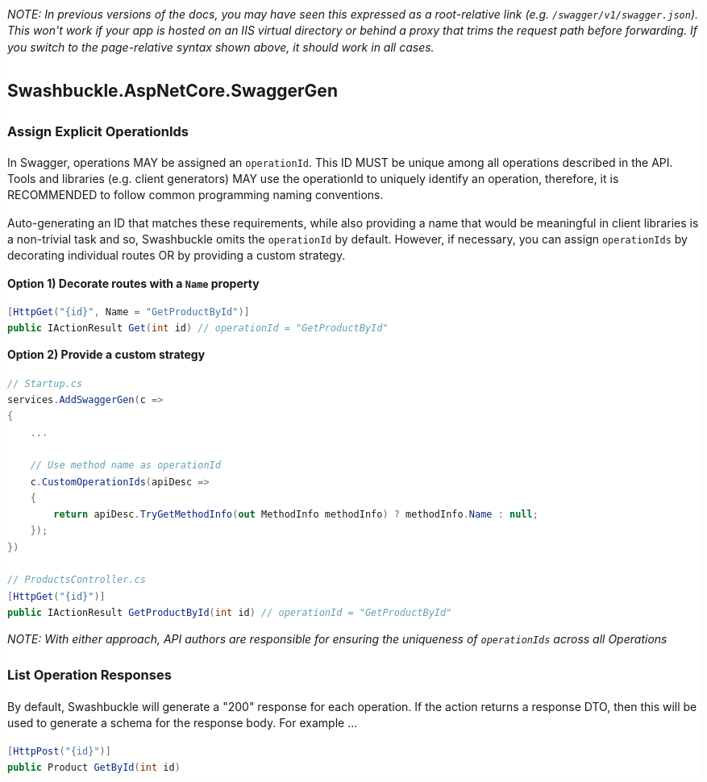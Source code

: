 _NOTE: In previous versions of the docs, you may have seen this expressed as a root-relative link (e.g. `/swagger/v1/swagger.json`). This won't work if your app is hosted on an IIS virtual directory or behind a proxy that trims the request path before forwarding. If you switch to the *page-relative* syntax shown above, it should work in all cases._

## Swashbuckle.AspNetCore.SwaggerGen ##

### Assign Explicit OperationIds ###

In Swagger, operations MAY be assigned an `operationId`. This ID MUST be unique among all operations described in the API. Tools and libraries (e.g. client generators) MAY use the operationId to uniquely identify an operation, therefore, it is RECOMMENDED to follow common programming naming conventions.

Auto-generating an ID that matches these requirements, while also providing a name that would be meaningful in client libraries is a non-trivial task and so, Swashbuckle omits the `operationId` by default. However, if necessary, you can assign `operationIds` by decorating individual routes OR by providing a custom strategy.

__Option 1) Decorate routes with a `Name` property__

```csharp
[HttpGet("{id}", Name = "GetProductById")]
public IActionResult Get(int id) // operationId = "GetProductById"
```

__Option 2) Provide a custom strategy__

```csharp
// Startup.cs
services.AddSwaggerGen(c =>
{
    ...
    
    // Use method name as operationId
    c.CustomOperationIds(apiDesc =>
    {
        return apiDesc.TryGetMethodInfo(out MethodInfo methodInfo) ? methodInfo.Name : null;
    });
})

// ProductsController.cs
[HttpGet("{id}")]
public IActionResult GetProductById(int id) // operationId = "GetProductById"
```

_NOTE: With either approach, API authors are responsible for ensuring the uniqueness of `operationIds` across all Operations_

### List Operation Responses ###

By default, Swashbuckle will generate a "200" response for each operation. If the action returns a response DTO, then this will be used to generate a schema for the response body. For example ...

```csharp
[HttpPost("{id}")]
public Product GetById(int id)
```
